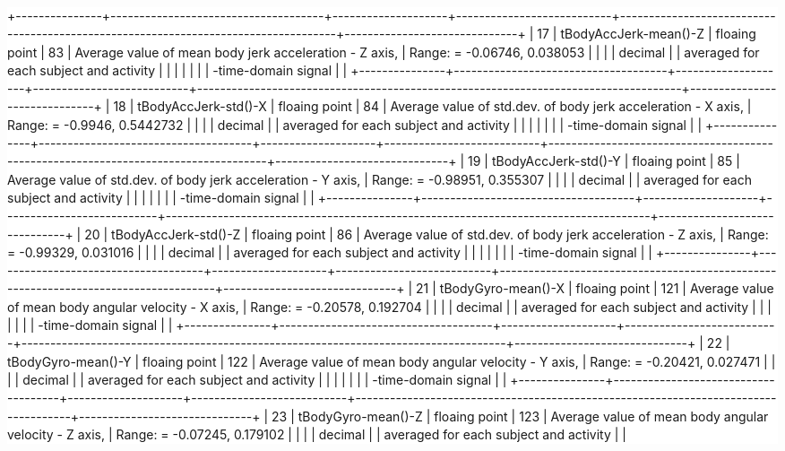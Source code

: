 +---------------+-------------------------------------+--------------------+---------------------------+------------------------------------------------------------------------------------+------------------------------+
| 17            | tBodyAccJerk-mean()-Z               | floaing point      | 83                        | Average value of mean body jerk acceleration - Z axis,                             | Range: = -0.06746, 0.038053  |
|               |                                     | decimal            |                           | averaged for each subject and activity                                             |                              |
|               |                                     |                    |                           | -time-domain signal                                                                |                              |
+---------------+-------------------------------------+--------------------+---------------------------+------------------------------------------------------------------------------------+------------------------------+
| 18            | tBodyAccJerk-std()-X                | floaing point      | 84                        | Average value of std.dev. of body jerk acceleration - X axis,                      | Range: = -0.9946, 0.5442732  |
|               |                                     | decimal            |                           | averaged for each subject and activity                                             |                              |
|               |                                     |                    |                           | -time-domain signal                                                                |                              |
+---------------+-------------------------------------+--------------------+---------------------------+------------------------------------------------------------------------------------+------------------------------+
| 19            | tBodyAccJerk-std()-Y                | floaing point      | 85                        | Average value of std.dev. of body jerk acceleration - Y axis,                      | Range: = -0.98951, 0.355307  |
|               |                                     | decimal            |                           | averaged for each subject and activity                                             |                              |
|               |                                     |                    |                           | -time-domain signal                                                                |                              |
+---------------+-------------------------------------+--------------------+---------------------------+------------------------------------------------------------------------------------+------------------------------+
| 20            | tBodyAccJerk-std()-Z                | floaing point      | 86                        | Average value of std.dev. of body jerk acceleration - Z axis,                      | Range: = -0.99329, 0.031016  |
|               |                                     | decimal            |                           | averaged for each subject and activity                                             |                              |
|               |                                     |                    |                           | -time-domain signal                                                                |                              |
+---------------+-------------------------------------+--------------------+---------------------------+------------------------------------------------------------------------------------+------------------------------+
| 21            | tBodyGyro-mean()-X                  | floaing point      | 121                       | Average value of mean body angular velocity - X axis,                              | Range: = -0.20578, 0.192704  |
|               |                                     | decimal            |                           | averaged for each subject and activity                                             |                              |
|               |                                     |                    |                           | -time-domain signal                                                                |                              |
+---------------+-------------------------------------+--------------------+---------------------------+------------------------------------------------------------------------------------+------------------------------+
| 22            | tBodyGyro-mean()-Y                  | floaing point      | 122                       | Average value of mean body angular velocity - Y axis,                              | Range: = -0.20421, 0.027471  |
|               |                                     | decimal            |                           | averaged for each subject and activity                                             |                              |
|               |                                     |                    |                           | -time-domain signal                                                                |                              |
+---------------+-------------------------------------+--------------------+---------------------------+------------------------------------------------------------------------------------+------------------------------+
| 23            | tBodyGyro-mean()-Z                  | floaing point      | 123                       | Average value of mean body angular velocity - Z axis,                              | Range: = -0.07245, 0.179102  |
|               |                                     | decimal            |                           | averaged for each subject and activity                                             |                              |